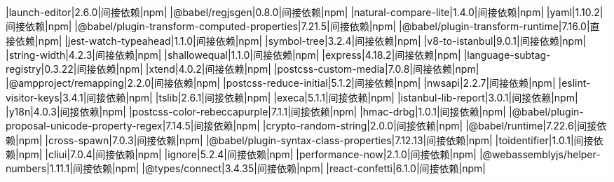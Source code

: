 |launch-editor|2.6.0|间接依赖|npm|
|@babel/regjsgen|0.8.0|间接依赖|npm|
|natural-compare-lite|1.4.0|间接依赖|npm|
|yaml|1.10.2|间接依赖|npm|
|@babel/plugin-transform-computed-properties|7.21.5|间接依赖|npm|
|@babel/plugin-transform-runtime|7.16.0|直接依赖|npm|
|jest-watch-typeahead|1.1.0|间接依赖|npm|
|symbol-tree|3.2.4|间接依赖|npm|
|v8-to-istanbul|9.0.1|间接依赖|npm|
|string-width|4.2.3|间接依赖|npm|
|shallowequal|1.1.0|间接依赖|npm|
|express|4.18.2|间接依赖|npm|
|language-subtag-registry|0.3.22|间接依赖|npm|
|xtend|4.0.2|间接依赖|npm|
|postcss-custom-media|7.0.8|间接依赖|npm|
|@ampproject/remapping|2.2.0|间接依赖|npm|
|postcss-reduce-initial|5.1.2|间接依赖|npm|
|nwsapi|2.2.7|间接依赖|npm|
|eslint-visitor-keys|3.4.1|间接依赖|npm|
|tslib|2.6.1|间接依赖|npm|
|execa|5.1.1|间接依赖|npm|
|istanbul-lib-report|3.0.1|间接依赖|npm|
|y18n|4.0.3|间接依赖|npm|
|postcss-color-rebeccapurple|7.1.1|间接依赖|npm|
|hmac-drbg|1.0.1|间接依赖|npm|
|@babel/plugin-proposal-unicode-property-regex|7.14.5|间接依赖|npm|
|crypto-random-string|2.0.0|间接依赖|npm|
|@babel/runtime|7.22.6|间接依赖|npm|
|cross-spawn|7.0.3|间接依赖|npm|
|@babel/plugin-syntax-class-properties|7.12.13|间接依赖|npm|
|toidentifier|1.0.1|间接依赖|npm|
|cliui|7.0.4|间接依赖|npm|
|ignore|5.2.4|间接依赖|npm|
|performance-now|2.1.0|间接依赖|npm|
|@webassemblyjs/helper-numbers|1.11.1|间接依赖|npm|
|@types/connect|3.4.35|间接依赖|npm|
|react-confetti|6.1.0|间接依赖|npm|